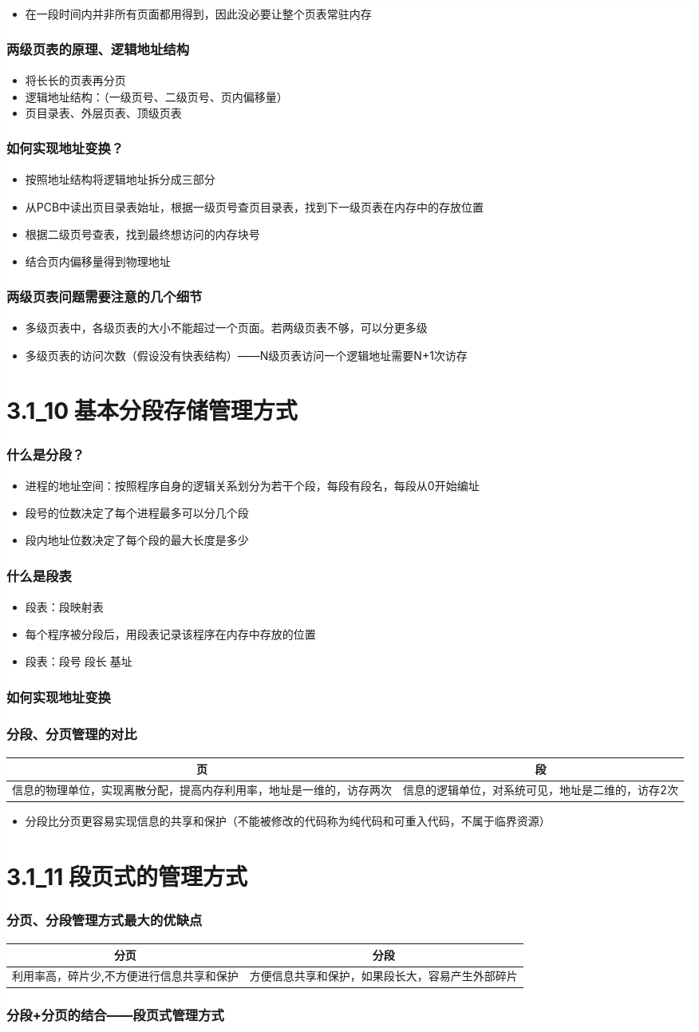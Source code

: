   - 在一段时间内并非所有页面都用得到，因此没必要让整个页表常驻内存

###  两级页表的原理、逻辑地址结构

- 将长长的页表再分页
- 逻辑地址结构：（一级页号、二级页号、页内偏移量）
- 页目录表、外层页表、顶级页表

###  如何实现地址变换？

- 按照地址结构将逻辑地址拆分成三部分

- 从PCB中读出页目录表始址，根据一级页号查页目录表，找到下一级页表在内存中的存放位置

- 根据二级页号查表，找到最终想访问的内存块号

- 结合页内偏移量得到物理地址

### 两级页表问题需要注意的几个细节

- 多级页表中，各级页表的大小不能超过一个页面。若两级页表不够，可以分更多级

- 多级页表的访问次数（假设没有快表结构）——N级页表访问一个逻辑地址需要N+1次访存

# 3.1_10 基本分段存储管理方式
###  什么是分段？

- 进程的地址空间：按照程序自身的逻辑关系划分为若干个段，每段有段名，每段从0开始编址

- 段号的位数决定了每个进程最多可以分几个段

- 段内地址位数决定了每个段的最大长度是多少

### 什么是段表

- 段表：段映射表

- 每个程序被分段后，用段表记录该程序在内存中存放的位置

- 段表：段号 段长 基址 

### 如何实现地址变换

### 分段、分页管理的对比


|页|段|
|-|-|
|信息的物理单位，实现离散分配，提高内存利用率，地址是一维的，访存两次|信息的逻辑单位，对系统可见，地址是二维的，访存2次|

- 分段比分页更容易实现信息的共享和保护（不能被修改的代码称为纯代码和可重入代码，不属于临界资源）

# 3.1_11 段页式的管理方式
### 分页、分段管理方式最大的优缺点
|分页|分段|
|--|-|
|利用率高，碎片少,不方便进行信息共享和保护|方便信息共享和保护，如果段长大，容易产生外部碎片|
### 分段+分页的结合——段页式管理方式
